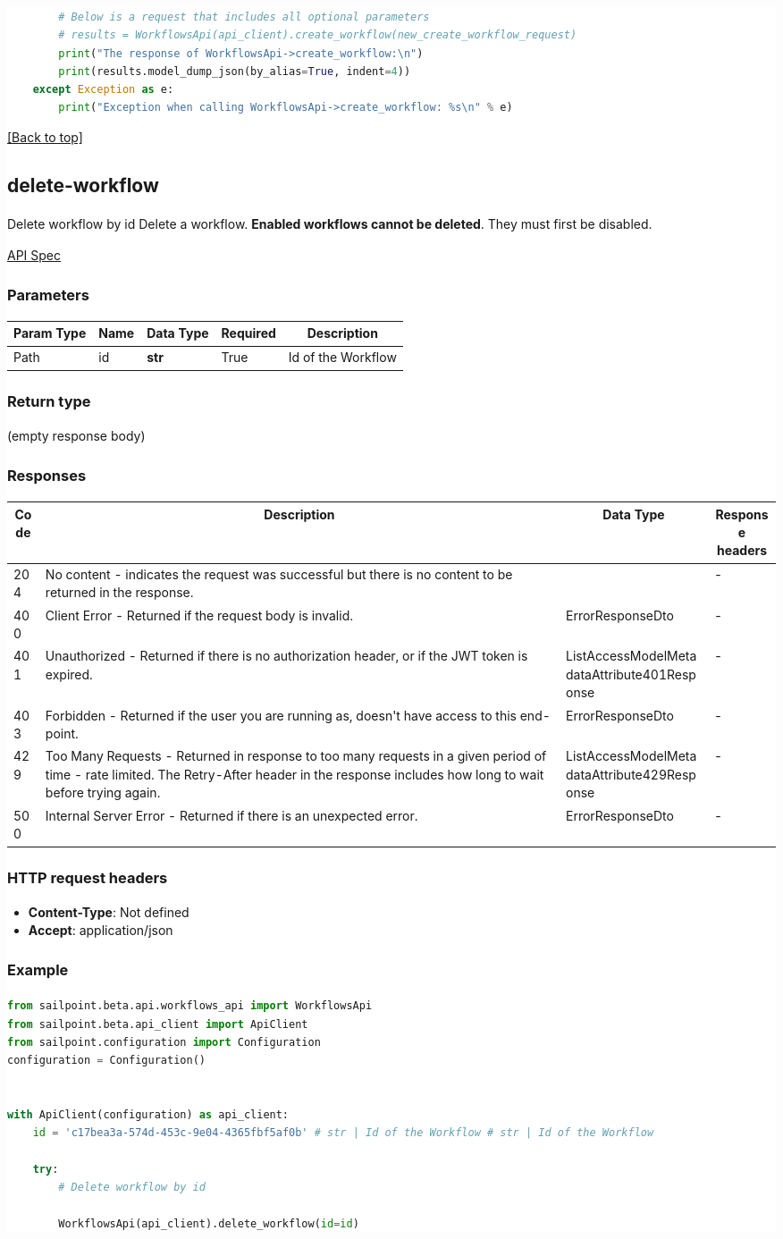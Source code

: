 ```python
        # Below is a request that includes all optional parameters
        # results = WorkflowsApi(api_client).create_workflow(new_create_workflow_request)
        print("The response of WorkflowsApi->create_workflow:\n")
        print(results.model_dump_json(by_alias=True, indent=4))
    except Exception as e:
        print("Exception when calling WorkflowsApi->create_workflow: %s\n" % e)
```

[[Back to top]](#)

## delete-workflow

Delete workflow by id Delete a workflow. **Enabled workflows cannot be deleted**. They must first be disabled.

[API Spec](https://developer.sailpoint.com/docs/api/beta/delete-workflow)

### Parameters

| Param Type | Name | Data Type | Required | Description        |
| ---------- | ---- | --------- | -------- | ------------------ |
| Path       | id   | **str**   | True     | Id of the Workflow |

### Return type

(empty response body)

### Responses

| Code | Description | Data Type | Response headers |
| --- | --- | --- | --- |
| 204 | No content - indicates the request was successful but there is no content to be returned in the response. |  | - |
| 400 | Client Error - Returned if the request body is invalid. | ErrorResponseDto | - |
| 401 | Unauthorized - Returned if there is no authorization header, or if the JWT token is expired. | ListAccessModelMetadataAttribute401Response | - |
| 403 | Forbidden - Returned if the user you are running as, doesn&#39;t have access to this end-point. | ErrorResponseDto | - |
| 429 | Too Many Requests - Returned in response to too many requests in a given period of time - rate limited. The Retry-After header in the response includes how long to wait before trying again. | ListAccessModelMetadataAttribute429Response | - |
| 500 | Internal Server Error - Returned if there is an unexpected error. | ErrorResponseDto | - |

### HTTP request headers

- **Content-Type**: Not defined
- **Accept**: application/json

### Example

```python
from sailpoint.beta.api.workflows_api import WorkflowsApi
from sailpoint.beta.api_client import ApiClient
from sailpoint.configuration import Configuration
configuration = Configuration()


with ApiClient(configuration) as api_client:
    id = 'c17bea3a-574d-453c-9e04-4365fbf5af0b' # str | Id of the Workflow # str | Id of the Workflow

    try:
        # Delete workflow by id

        WorkflowsApi(api_client).delete_workflow(id=id)
```